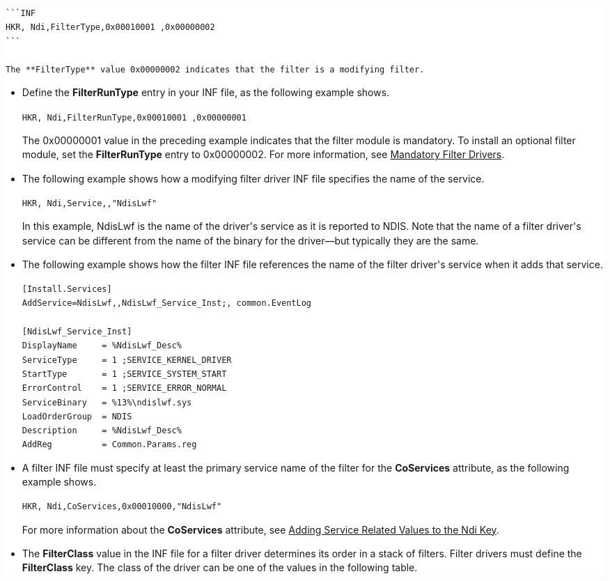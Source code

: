     ```INF
    HKR, Ndi,FilterType,0x00010001 ,0x00000002
    ```

    The **FilterType** value 0x00000002 indicates that the filter is a modifying filter.

-   Define the **FilterRunType** entry in your INF file, as the following example shows.

    ```INF
    HKR, Ndi,FilterRunType,0x00010001 ,0x00000001
    ```

    The 0x00000001 value in the preceding example indicates that the filter module is mandatory. To install an optional filter module, set the **FilterRunType** entry to 0x00000002. For more information, see [Mandatory Filter Drivers](mandatory-filter-drivers.md).

-   The following example shows how a modifying filter driver INF file specifies the name of the service.

    ```INF
    HKR, Ndi,Service,,"NdisLwf"
    ```

    In this example, NdisLwf is the name of the driver's service as it is reported to NDIS. Note that the name of a filter driver's service can be different from the name of the binary for the driver—but typically they are the same.

-   The following example shows how the filter INF file references the name of the filter driver's service when it adds that service.
    ```INF
    [Install.Services]
    AddService=NdisLwf,,NdisLwf_Service_Inst;, common.EventLog 

    [NdisLwf_Service_Inst]
    DisplayName     = %NdisLwf_Desc%
    ServiceType     = 1 ;SERVICE_KERNEL_DRIVER
    StartType       = 1 ;SERVICE_SYSTEM_START
    ErrorControl    = 1 ;SERVICE_ERROR_NORMAL
    ServiceBinary   = %13%\ndislwf.sys
    LoadOrderGroup  = NDIS
    Description     = %NdisLwf_Desc%
    AddReg          = Common.Params.reg
    ```

-   A filter INF file must specify at least the primary service name of the filter for the **CoServices** attribute, as the following example shows.

    ```INF
    HKR, Ndi,CoServices,0x00010000,"NdisLwf"
    ```

    For more information about the **CoServices** attribute, see [Adding Service Related Values to the Ndi Key](adding-service-related-values-to-the-ndi-key.md).

-   The **FilterClass** value in the INF file for a filter driver determines its order in a stack of filters. Filter drivers must define the **FilterClass** key. The class of the driver can be one of the values in the following table.
